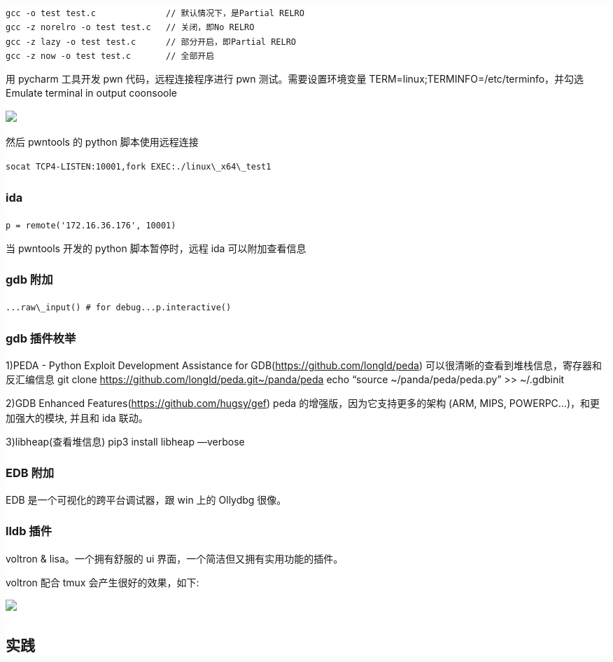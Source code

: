 ```
gcc -o test test.c              // 默认情况下，是Partial RELRO
gcc -z norelro -o test test.c   // 关闭，即No RELRO
gcc -z lazy -o test test.c      // 部分开启，即Partial RELRO
gcc -z now -o test test.c       // 全部开启
```

用 pycharm 工具开发 pwn 代码，远程连接程序进行 pwn 测试。需要设置环境变量 TERM=linux;TERMINFO=/etc/terminfo，并勾选 Emulate terminal in output coonsoole

![](https://mmbiz.qpic.cn/mmbiz_jpg/qq5rfBadR3ibQkTyzibcAXgojWcNHB0MCYibxicbzN1IeRpDtia5V1kFeyeCicVaSDic2iaTYSOc4jwBQkClpka6k2OHMA/640?wx_fmt=jpeg)

然后 pwntools 的 python 脚本使用远程连接

```
socat TCP4-LISTEN:10001,fork EXEC:./linux\_x64\_test1
```

### ida

```
p = remote('172.16.36.176', 10001)
```

当 pwntools 开发的 python 脚本暂停时，远程 ida 可以附加查看信息

### gdb 附加

```
...raw\_input() # for debug...p.interactive()
```

### gdb 插件枚举

1)PEDA - Python Exploit Development Assistance for GDB(https://github.com/longld/peda) 可以很清晰的查看到堆栈信息，寄存器和反汇编信息 git clone https://github.com/longld/peda.git~/panda/peda echo “source ~/panda/peda/peda.py” >> ~/.gdbinit

2)GDB Enhanced Features(https://github.com/hugsy/gef) peda 的增强版，因为它支持更多的架构 (ARM, MIPS, POWERPC…)，和更加强大的模块, 并且和 ida 联动。

3)libheap(查看堆信息) pip3 install libheap —verbose

### EDB 附加

EDB 是一个可视化的跨平台调试器，跟 win 上的 Ollydbg 很像。

### lldb 插件

voltron & lisa。一个拥有舒服的 ui 界面，一个简洁但又拥有实用功能的插件。

voltron 配合 tmux 会产生很好的效果，如下:

![](https://mmbiz.qpic.cn/mmbiz_jpg/qq5rfBadR3ibQkTyzibcAXgojWcNHB0MCYLHQRdCrBDgEmrxJibe5Z05Ev4Wd9yQgesdpZc7mDt9IDePB5lA7pTbA/640?wx_fmt=jpeg)

实践
--
